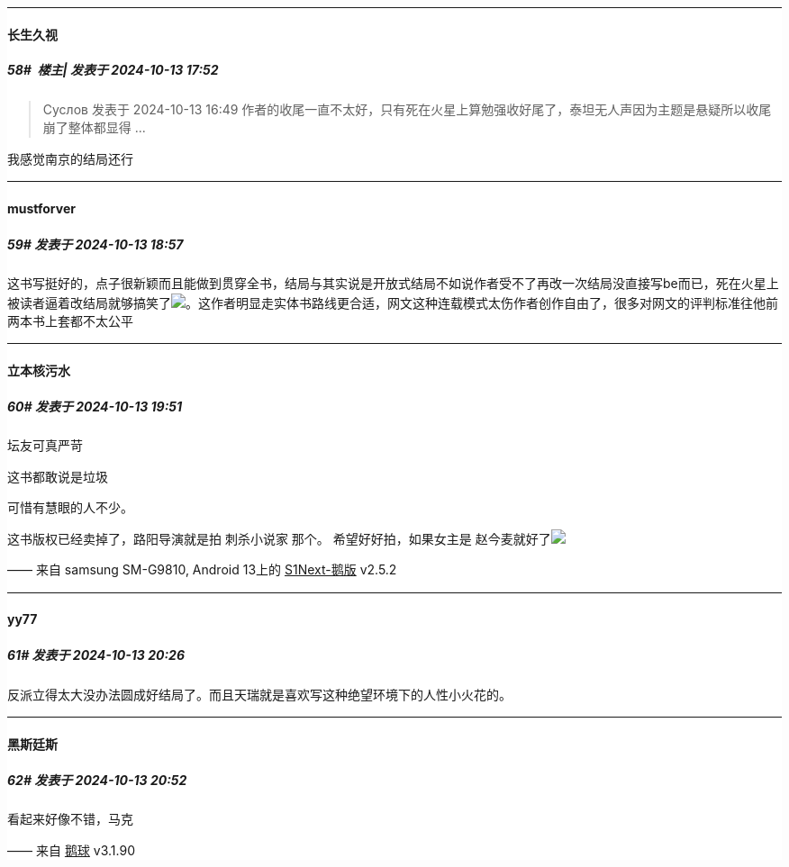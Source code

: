 
*****

####  长生久视  
##### 58#         楼主| 发表于 2024-10-13 17:52

<blockquote>Суслов 发表于 2024-10-13 16:49
作者的收尾一直不太好，只有死在火星上算勉强收好尾了，泰坦无人声因为主题是悬疑所以收尾崩了整体都显得 ...</blockquote>
我感觉南京的结局还行


*****

####  mustforver  
##### 59#       发表于 2024-10-13 18:57

这书写挺好的，点子很新颖而且能做到贯穿全书，结局与其实说是开放式结局不如说作者受不了再改一次结局没直接写be而已，死在火星上被读者逼着改结局就够搞笑了<img src="https://static.saraba1st.com/image/smiley/face2017/049.png" referrerpolicy="no-referrer">。这作者明显走实体书路线更合适，网文这种连载模式太伤作者创作自由了，很多对网文的评判标准往他前两本书上套都不太公平


*****

####  立本核污水  
##### 60#       发表于 2024-10-13 19:51

坛友可真严苛

这书都敢说是垃圾

可惜有慧眼的人不少。

这书版权已经卖掉了，路阳导演就是拍 刺杀小说家 那个。
希望好好拍，如果女主是 赵今麦就好了<img src="https://static.saraba1st.com/image/smiley/face2017/009.gif" referrerpolicy="no-referrer">

—— 来自 samsung SM-G9810, Android 13上的 [S1Next-鹅版](https://github.com/ykrank/S1-Next/releases) v2.5.2


*****

####  yy77  
##### 61#       发表于 2024-10-13 20:26

反派立得太大没办法圆成好结局了。而且天瑞就是喜欢写这种绝望环境下的人性小火花的。


*****

####  黑斯廷斯  
##### 62#       发表于 2024-10-13 20:52

看起来好像不错，马克

—— 来自 [鹅球](https://www.pgyer.com/GcUxKd4w) v3.1.90

